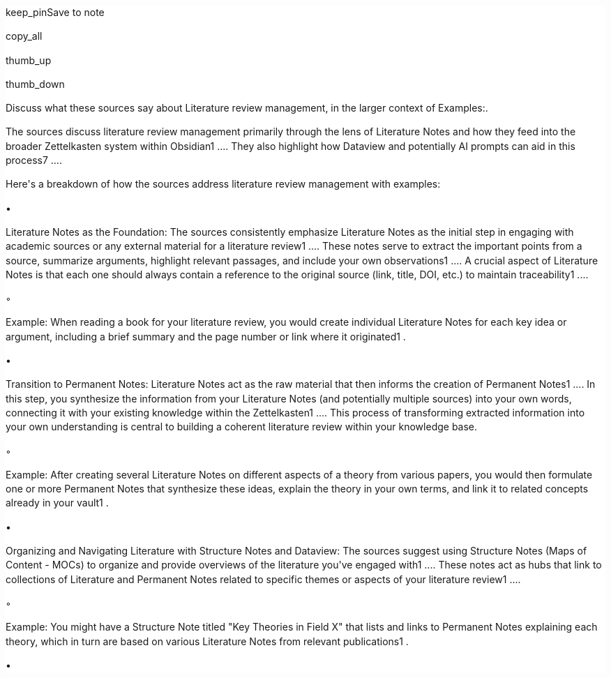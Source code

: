 keep_pinSave to note

copy_all

thumb_up

thumb_down

Discuss what these sources say about Literature review management, in the larger context of Examples:.

The sources discuss literature review management primarily through the lens of Literature Notes and how they feed into the broader Zettelkasten system within Obsidian1 .... They also highlight how Dataview and potentially AI prompts can aid in this process7 ....

Here's a breakdown of how the sources address literature review management with examples:

•

Literature Notes as the Foundation: The sources consistently emphasize Literature Notes as the initial step in engaging with academic sources or any external material for a literature review1 .... These notes serve to extract the important points from a source, summarize arguments, highlight relevant passages, and include your own observations1 .... A crucial aspect of Literature Notes is that each one should always contain a reference to the original source (link, title, DOI, etc.) to maintain traceability1 ....

◦

Example: When reading a book for your literature review, you would create individual Literature Notes for each key idea or argument, including a brief summary and the page number or link where it originated1 .

•

Transition to Permanent Notes: Literature Notes act as the raw material that then informs the creation of Permanent Notes1 .... In this step, you synthesize the information from your Literature Notes (and potentially multiple sources) into your own words, connecting it with your existing knowledge within the Zettelkasten1 .... This process of transforming extracted information into your own understanding is central to building a coherent literature review within your knowledge base.

◦

Example: After creating several Literature Notes on different aspects of a theory from various papers, you would then formulate one or more Permanent Notes that synthesize these ideas, explain the theory in your own terms, and link it to related concepts already in your vault1 .

•

Organizing and Navigating Literature with Structure Notes and Dataview: The sources suggest using Structure Notes (Maps of Content - MOCs) to organize and provide overviews of the literature you've engaged with1 .... These notes act as hubs that link to collections of Literature and Permanent Notes related to specific themes or aspects of your literature review1 ....

◦

Example: You might have a Structure Note titled "Key Theories in Field X" that lists and links to Permanent Notes explaining each theory, which in turn are based on various Literature Notes from relevant publications1 .

•
